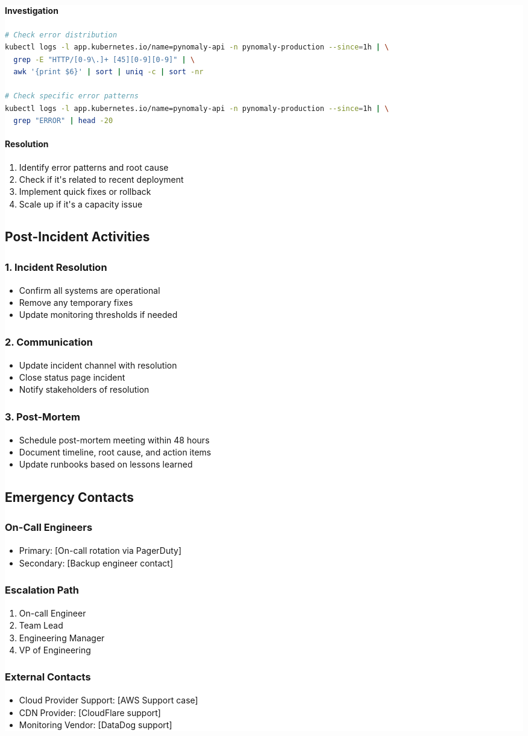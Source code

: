 #### Investigation
```bash
# Check error distribution
kubectl logs -l app.kubernetes.io/name=pynomaly-api -n pynomaly-production --since=1h | \
  grep -E "HTTP/[0-9\.]+ [45][0-9][0-9]" | \
  awk '{print $6}' | sort | uniq -c | sort -nr

# Check specific error patterns
kubectl logs -l app.kubernetes.io/name=pynomaly-api -n pynomaly-production --since=1h | \
  grep "ERROR" | head -20
```

#### Resolution
1. Identify error patterns and root cause
2. Check if it's related to recent deployment
3. Implement quick fixes or rollback
4. Scale up if it's a capacity issue

## Post-Incident Activities

### 1. Incident Resolution
- Confirm all systems are operational
- Remove any temporary fixes
- Update monitoring thresholds if needed

### 2. Communication
- Update incident channel with resolution
- Close status page incident
- Notify stakeholders of resolution

### 3. Post-Mortem
- Schedule post-mortem meeting within 48 hours
- Document timeline, root cause, and action items
- Update runbooks based on lessons learned

## Emergency Contacts

### On-Call Engineers
- Primary: [On-call rotation via PagerDuty]
- Secondary: [Backup engineer contact]

### Escalation Path
1. On-call Engineer
2. Team Lead
3. Engineering Manager
4. VP of Engineering

### External Contacts
- Cloud Provider Support: [AWS Support case]
- CDN Provider: [CloudFlare support]
- Monitoring Vendor: [DataDog support]
